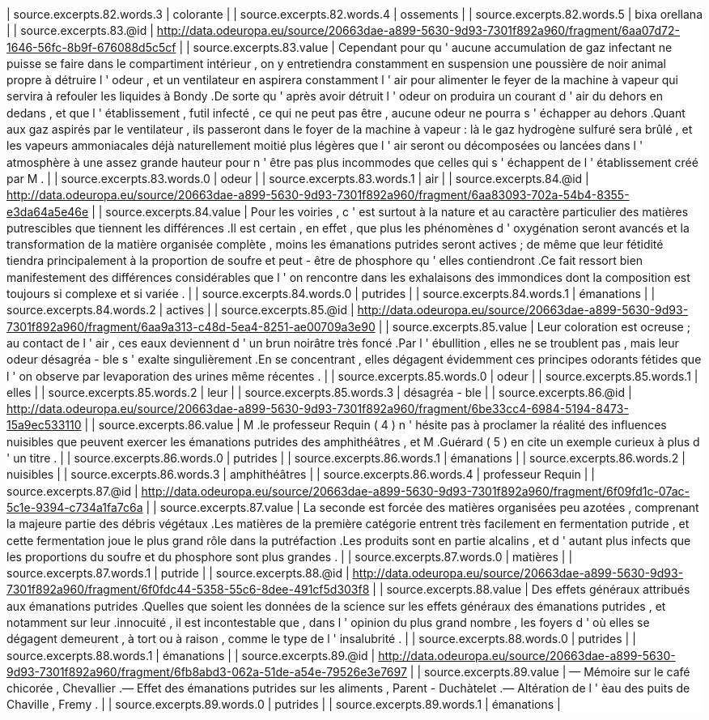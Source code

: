 | source.excerpts.82.words.3 | colorante |
| source.excerpts.82.words.4 | ossements |
| source.excerpts.82.words.5 | bixa orellana |
| source.excerpts.83.@id | http://data.odeuropa.eu/source/20663dae-a899-5630-9d93-7301f892a960/fragment/6aa07d72-1646-56fc-8b9f-676088d5c5cf |
| source.excerpts.83.value | Cependant pour qu ' aucune accumulation de gaz infectant ne puisse se faire dans le compartiment intérieur , on y entretiendra constamment en suspension une poussière de noir animal propre à détruire l ' odeur , et un ventilateur en aspirera constamment l ' air pour alimenter le feyer de la machine à vapeur qui servira à refouler les liquides à Bondy .De sorte qu ' après avoir détruit l ' odeur on produira un courant d ' air du dehors en dedans , et que l ' établissement , futil infecté , ce qui ne peut pas être , aucune odeur ne pourra s ' échapper au dehors .Quant aux gaz aspirés par le ventilateur , ils passeront dans le foyer de la machine à vapeur : là le gaz hydrogène sulfuré sera brûlé , et les vapeurs ammoniacales déjà naturellement moitié plus légères que l ' air seront ou décomposées ou lancées dans l ' atmosphère à une assez grande hauteur pour n ' être pas plus incommodes que celles qui s ' échappent de l ' établissement créé par M . |
| source.excerpts.83.words.0 | odeur |
| source.excerpts.83.words.1 | air |
| source.excerpts.84.@id | http://data.odeuropa.eu/source/20663dae-a899-5630-9d93-7301f892a960/fragment/6aa83093-702a-54b4-8355-e3da64a5e46e |
| source.excerpts.84.value | Pour les voiries , c ' est surtout à la nature et au caractère particulier des matières putrescibles que tiennent les différences .Il est certain , en effet , que plus les phénomènes d ' oxygénation seront avancés et la transformation de la matière organisée complète , moins les émanations putrides seront actives ; de même que leur fétidité tiendra principalement à la proportion de soufre et peut - être de phosphore qu ' elles contiendront .Ce fait ressort bien manifestement des différences considérables que l ' on rencontre dans les exhalaisons des immondices dont la composition est toujours si complexe et si variée . |
| source.excerpts.84.words.0 | putrides |
| source.excerpts.84.words.1 | émanations |
| source.excerpts.84.words.2 | actives |
| source.excerpts.85.@id | http://data.odeuropa.eu/source/20663dae-a899-5630-9d93-7301f892a960/fragment/6aa9a313-c48d-5ea4-8251-ae00709a3e90 |
| source.excerpts.85.value | Leur coloration est ocreuse ; au contact de l ' air , ces eaux deviennent d ' un brun noirâtre très foncé .Par l ' ébullition , elles ne se troublent pas , mais leur odeur désagréa - ble s ' exalte singulièrement .En se concentrant , elles dégagent évidemment ces principes odorants fétides que l ' on observe par levaporation des urines même récentes . |
| source.excerpts.85.words.0 | odeur |
| source.excerpts.85.words.1 | elles |
| source.excerpts.85.words.2 | leur |
| source.excerpts.85.words.3 | désagréa - ble |
| source.excerpts.86.@id | http://data.odeuropa.eu/source/20663dae-a899-5630-9d93-7301f892a960/fragment/6be33cc4-6984-5194-8473-15a9ec533110 |
| source.excerpts.86.value | M .le professeur Requin ( 4 ) n ' hésite pas à proclamer la réalité des influences nuisibles que peuvent exercer les émanations putrides des amphithéâtres , et M .Guérard ( 5 ) en cite un exemple curieux à plus d ' un titre . |
| source.excerpts.86.words.0 | putrides |
| source.excerpts.86.words.1 | émanations |
| source.excerpts.86.words.2 | nuisibles |
| source.excerpts.86.words.3 | amphithéâtres |
| source.excerpts.86.words.4 | professeur Requin |
| source.excerpts.87.@id | http://data.odeuropa.eu/source/20663dae-a899-5630-9d93-7301f892a960/fragment/6f09fd1c-07ac-5c1e-9394-c734a1fa7c6a |
| source.excerpts.87.value | La seconde est forcée des matières organisées peu azotées , comprenant la majeure partie des débris végétaux .Les matières de la première catégorie entrent très facilement en fermentation putride , et cette fermentation joue le plus grand rôle dans la putréfaction .Les produits sont en partie alcalins , et d ' autant plus infects que les proportions du soufre et du phosphore sont plus grandes . |
| source.excerpts.87.words.0 | matières |
| source.excerpts.87.words.1 | putride |
| source.excerpts.88.@id | http://data.odeuropa.eu/source/20663dae-a899-5630-9d93-7301f892a960/fragment/6f0fdc44-5358-55c6-8dee-491cf5d303f8 |
| source.excerpts.88.value | Des effets généraux attribués aux émanations putrides .Quelles que soient les données de la science sur les effets généraux des émanations putrides , et notamment sur leur .innocuité , il est incontestable que , dans l ' opinion du plus grand nombre , les foyers d ' où elles se dégagent demeurent , à tort ou à raison , comme le type de l ' insalubrité . |
| source.excerpts.88.words.0 | putrides |
| source.excerpts.88.words.1 | émanations |
| source.excerpts.89.@id | http://data.odeuropa.eu/source/20663dae-a899-5630-9d93-7301f892a960/fragment/6fb8abd3-062a-51de-a54e-79526e3e7697 |
| source.excerpts.89.value | — Mémoire sur le café chicorée , Chevallier .— Effet des émanations putrides sur les aliments , Parent - Duchàtelet .— Altération de l ' èau des puits de Chaville , Fremy . |
| source.excerpts.89.words.0 | putrides |
| source.excerpts.89.words.1 | émanations |